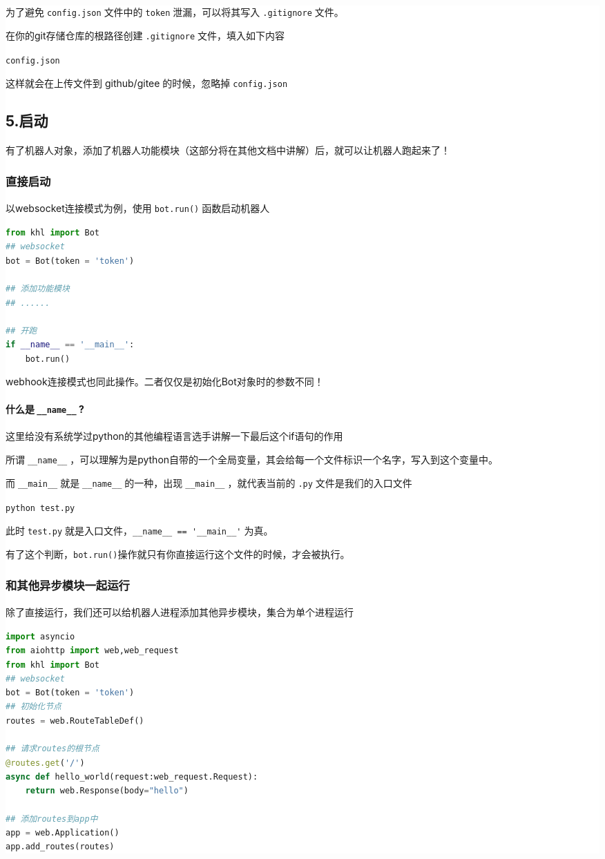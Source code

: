 为了避免 `config.json` 文件中的 `token` 泄漏，可以将其写入 `.gitignore` 文件。

在你的git存储仓库的根路径创建 `.gitignore` 文件，填入如下内容

~~~
config.json
~~~

这样就会在上传文件到 github/gitee 的时候，忽略掉 `config.json`

## 5.启动

有了机器人对象，添加了机器人功能模块（这部分将在其他文档中讲解）后，就可以让机器人跑起来了！

### 直接启动

以websocket连接模式为例，使用 `bot.run()` 函数启动机器人

~~~python
from khl import Bot
## websocket
bot = Bot(token = 'token') 

## 添加功能模块
## ......

## 开跑
if __name__ == '__main__':
    bot.run() 
~~~

webhook连接模式也同此操作。二者仅仅是初始化Bot对象时的参数不同！

#### 什么是 `__name__` ?

这里给没有系统学过python的其他编程语言选手讲解一下最后这个if语句的作用

所谓 `__name__` ，可以理解为是python自带的一个全局变量，其会给每一个文件标识一个名字，写入到这个变量中。

而 `__main__` 就是 `__name__` 的一种，出现 `__main__` ，就代表当前的 `.py` 文件是我们的入口文件

~~~bash
python test.py
~~~

此时 `test.py` 就是入口文件，`__name__ == '__main__'` 为真。

有了这个判断，`bot.run()`操作就只有你直接运行这个文件的时候，才会被执行。

### 和其他异步模块一起运行

除了直接运行，我们还可以给机器人进程添加其他异步模块，集合为单个进程运行

~~~python
import asyncio
from aiohttp import web,web_request
from khl import Bot
## websocket
bot = Bot(token = 'token') 
## 初始化节点
routes = web.RouteTableDef()

## 请求routes的根节点
@routes.get('/')
async def hello_world(request:web_request.Request):
    return web.Response(body="hello")

## 添加routes到app中
app = web.Application()
app.add_routes(routes)

~~~